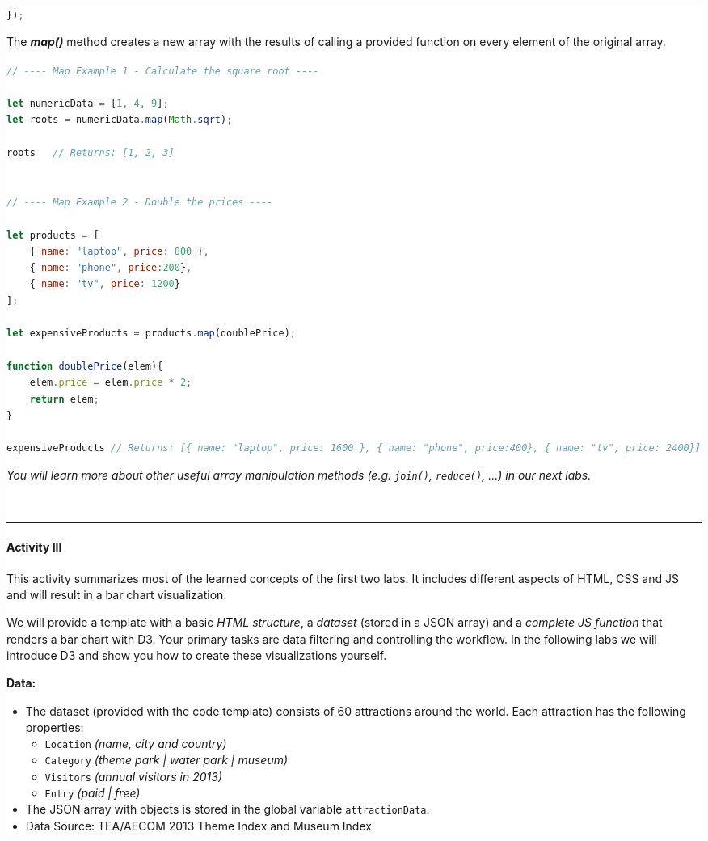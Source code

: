 ```javascript
});
```
The ***map()*** method creates a new array with the results of calling a provided function on every element of the original array.

```javascript
// ---- Map Example 1 - Calculate the square root ----

let numericData = [1, 4, 9];
let roots = numericData.map(Math.sqrt);

roots	// Returns: [1, 2, 3]


// ---- Map Example 2 - Double the prices ---- 

let products = [
	{ name: "laptop", price: 800 },
	{ name: "phone", price:200},
	{ name: "tv", price: 1200}
];

let expensiveProducts = products.map(doublePrice);

function doublePrice(elem){
	elem.price = elem.price * 2;
	return elem;
}

expensiveProducts // Returns: [{ name: "laptop", price: 1600 }, { name: "phone", price:400}, { name: "tv", price: 2400}]
```

*You will learn more about other useful array manipulation methods (e.g. ```join()```, ```reduce()```, ...) in our next labs.*


&nbsp;

-----

#### Activity III

This activity summarizes most of the learned concepts of the first two labs. It includes different aspects of HTML, CSS and JS and will result in a bar chart visualization.

We will provide a template with a basic *HTML structure*, a *dataset* (stored in a JSON array) and a *complete JS function* that renders a bar chart with D3. Your primary tasks are data filtering and controlling the workflow. In the following labs we will introduce D3 and show you how to create these visualizations yourself.

**Data:**

- The dataset (provided with the code template) consists of 60 attractions around the world. Each attraction has the following properties:
	-  ```Location``` *(name, city and country)*
	-  ```Category``` *(theme park | water park | museum)*
	-  ```Visitors``` *(annual visitors in 2013)*
	-  ```Entry``` *(paid | free)*
- The JSON array with objects is stored in the global variable ```attractionData```.
- Data Source: TEA/AECOM 2013 Theme Index and Museum Index

